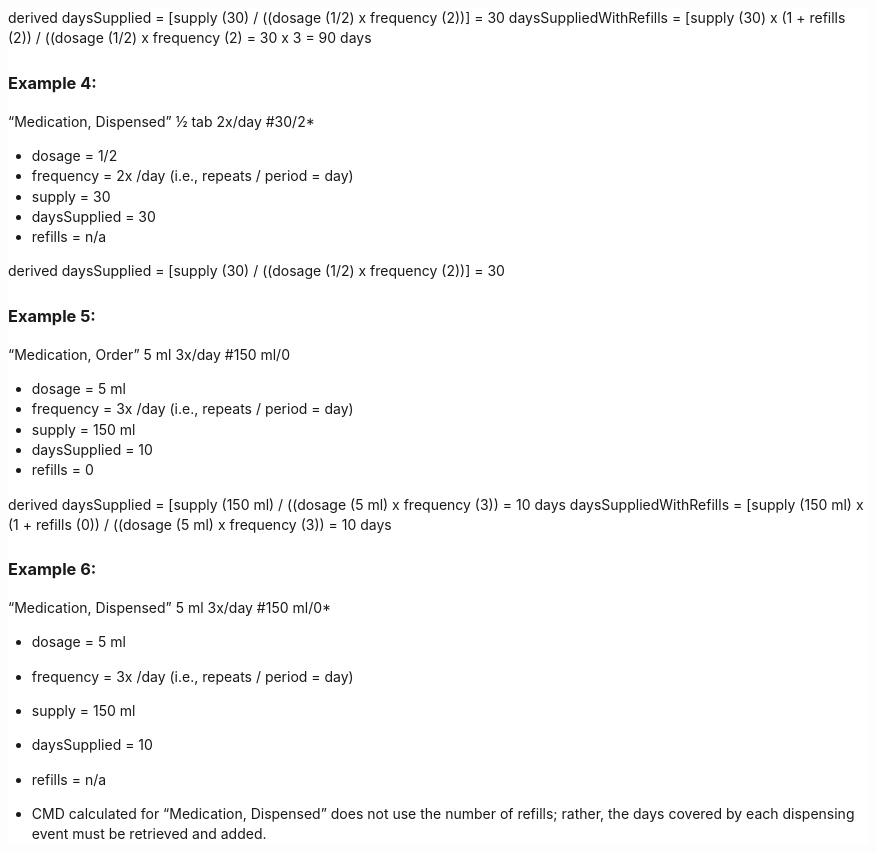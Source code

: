 derived daysSupplied = [supply (30) / ((dosage (1/2) x frequency (2))] = 30
daysSuppliedWithRefills = [supply (30) x (1 + refills (2)) / ((dosage (1/2) x frequency (2) = 30 x 3 = 90 days

### Example 4:
“Medication, Dispensed” ½ tab 2x/day #30/2*
* dosage = 1/2
* frequency = 2x /day (i.e., repeats / period = day)
* supply = 30
* daysSupplied = 30
* refills = n/a

derived daysSupplied = [supply (30) / ((dosage (1/2) x frequency (2))] = 30

### Example 5:
“Medication, Order” 5 ml 3x/day  #150 ml/0
* dosage = 5 ml
* frequency = 3x /day (i.e., repeats / period = day)
* supply = 150 ml
* daysSupplied = 10
* refills = 0

derived daysSupplied = [supply (150 ml) / ((dosage (5 ml) x frequency (3)) = 10 days
daysSuppliedWithRefills = [supply (150 ml) x (1 + refills (0)) / ((dosage (5 ml) x frequency (3)) = 10 days

### Example 6:
“Medication, Dispensed” 5 ml 3x/day  #150 ml/0*
* dosage = 5 ml
* frequency = 3x /day (i.e., repeats / period = day)
* supply = 150 ml
* daysSupplied = 10
* refills = n/a

* CMD calculated for “Medication, Dispensed” does not use the number of refills; rather, the days covered by each dispensing event must be retrieved and added.

